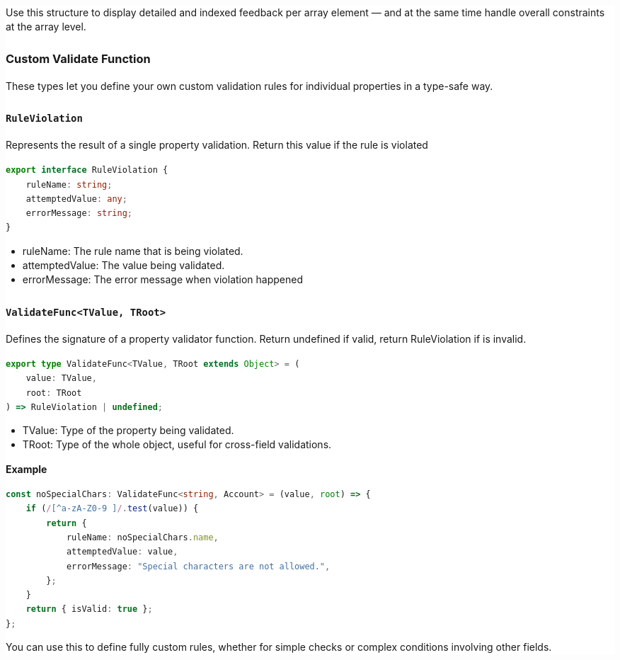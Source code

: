 Use this structure to display detailed and indexed feedback per array element — and at the same time handle overall constraints at the array level.

### Custom Validate Function

These types let you define your own custom validation rules for individual properties in a type-safe way.

### **`RuleViolation`**

Represents the result of a single property validation. Return this value if the rule is violated

```ts
export interface RuleViolation {
    ruleName: string;
    attemptedValue: any;
    errorMessage: string;
}
```

-   ruleName: The rule name that is being violated.
-   attemptedValue: The value being validated.
-   errorMessage: The error message when violation happened

### **`ValidateFunc<TValue, TRoot>`**

Defines the signature of a property validator function. Return undefined if valid, return RuleViolation if is invalid.

```ts
export type ValidateFunc<TValue, TRoot extends Object> = (
    value: TValue,
    root: TRoot
) => RuleViolation | undefined;
```

-   TValue: Type of the property being validated.
-   TRoot: Type of the whole object, useful for cross-field validations.

**Example**

```ts
const noSpecialChars: ValidateFunc<string, Account> = (value, root) => {
    if (/[^a-zA-Z0-9 ]/.test(value)) {
        return {
            ruleName: noSpecialChars.name,
            attemptedValue: value,
            errorMessage: "Special characters are not allowed.",
        };
    }
    return { isValid: true };
};
```

You can use this to define fully custom rules, whether for simple checks or complex conditions involving other fields.
